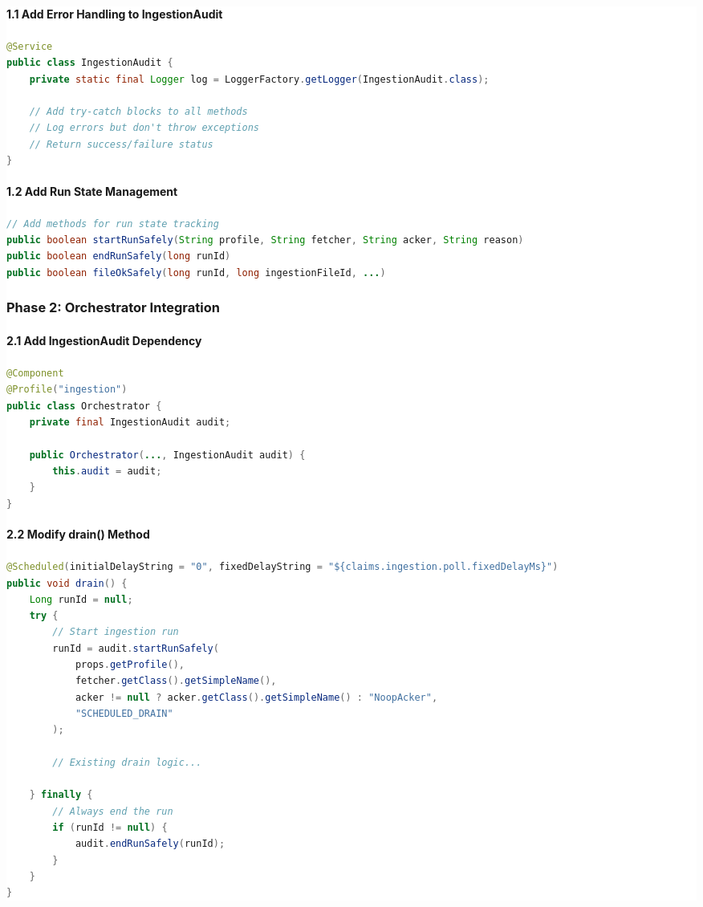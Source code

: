 #### 1.1 Add Error Handling to IngestionAudit
```java
@Service
public class IngestionAudit {
    private static final Logger log = LoggerFactory.getLogger(IngestionAudit.class);
    
    // Add try-catch blocks to all methods
    // Log errors but don't throw exceptions
    // Return success/failure status
}
```

#### 1.2 Add Run State Management
```java
// Add methods for run state tracking
public boolean startRunSafely(String profile, String fetcher, String acker, String reason)
public boolean endRunSafely(long runId)
public boolean fileOkSafely(long runId, long ingestionFileId, ...)
```

### Phase 2: Orchestrator Integration

#### 2.1 Add IngestionAudit Dependency
```java
@Component
@Profile("ingestion")
public class Orchestrator {
    private final IngestionAudit audit;
    
    public Orchestrator(..., IngestionAudit audit) {
        this.audit = audit;
    }
}
```

#### 2.2 Modify drain() Method
```java
@Scheduled(initialDelayString = "0", fixedDelayString = "${claims.ingestion.poll.fixedDelayMs}")
public void drain() {
    Long runId = null;
    try {
        // Start ingestion run
        runId = audit.startRunSafely(
            props.getProfile(), 
            fetcher.getClass().getSimpleName(),
            acker != null ? acker.getClass().getSimpleName() : "NoopAcker",
            "SCHEDULED_DRAIN"
        );
        
        // Existing drain logic...
        
    } finally {
        // Always end the run
        if (runId != null) {
            audit.endRunSafely(runId);
        }
    }
}
```
